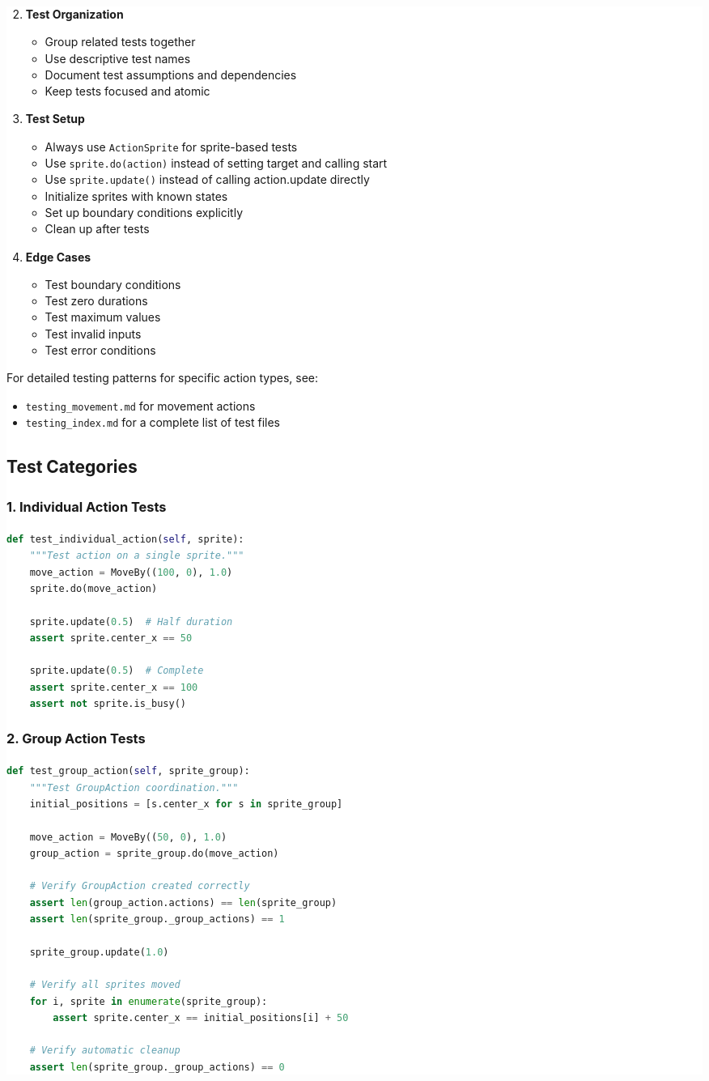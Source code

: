2. **Test Organization**
   - Group related tests together
   - Use descriptive test names
   - Document test assumptions and dependencies
   - Keep tests focused and atomic

3. **Test Setup**
   - Always use `ActionSprite` for sprite-based tests
   - Use `sprite.do(action)` instead of setting target and calling start
   - Use `sprite.update()` instead of calling action.update directly
   - Initialize sprites with known states
   - Set up boundary conditions explicitly
   - Clean up after tests

4. **Edge Cases**
   - Test boundary conditions
   - Test zero durations
   - Test maximum values
   - Test invalid inputs
   - Test error conditions

For detailed testing patterns for specific action types, see:
- `testing_movement.md` for movement actions
- `testing_index.md` for a complete list of test files

## Test Categories

### 1. Individual Action Tests
```python
def test_individual_action(self, sprite):
    """Test action on a single sprite."""
    move_action = MoveBy((100, 0), 1.0)
    sprite.do(move_action)
    
    sprite.update(0.5)  # Half duration
    assert sprite.center_x == 50
    
    sprite.update(0.5)  # Complete
    assert sprite.center_x == 100
    assert not sprite.is_busy()
```

### 2. Group Action Tests
```python
def test_group_action(self, sprite_group):
    """Test GroupAction coordination."""
    initial_positions = [s.center_x for s in sprite_group]
    
    move_action = MoveBy((50, 0), 1.0)
    group_action = sprite_group.do(move_action)
    
    # Verify GroupAction created correctly
    assert len(group_action.actions) == len(sprite_group)
    assert len(sprite_group._group_actions) == 1
    
    sprite_group.update(1.0)
    
    # Verify all sprites moved
    for i, sprite in enumerate(sprite_group):
        assert sprite.center_x == initial_positions[i] + 50
    
    # Verify automatic cleanup
    assert len(sprite_group._group_actions) == 0
```
